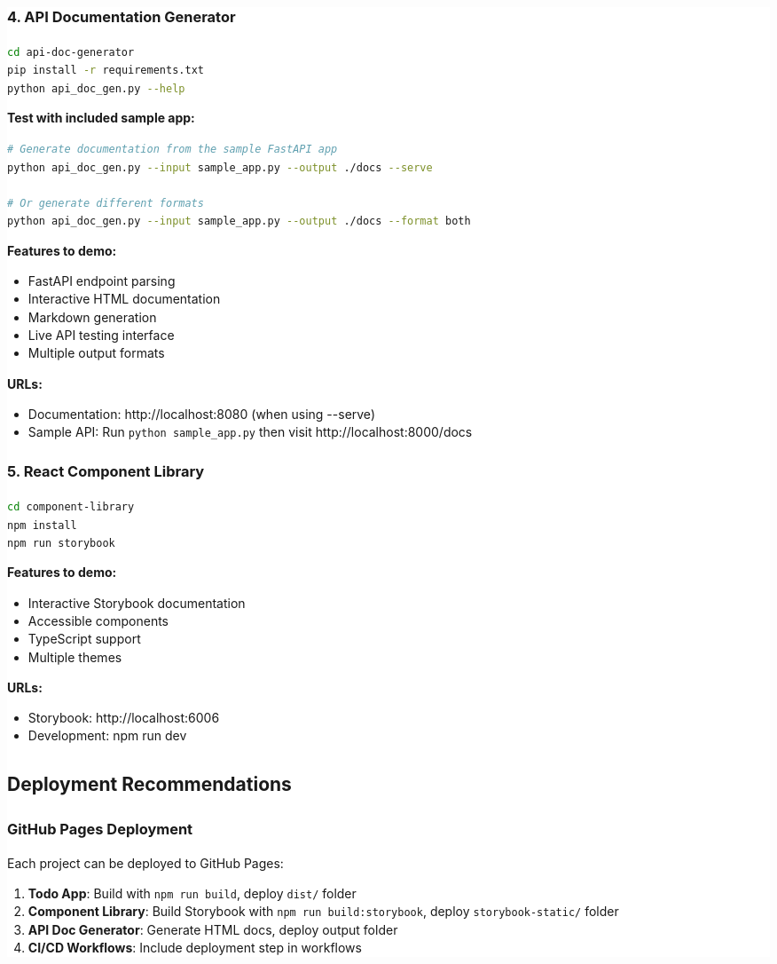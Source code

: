 ### 4. API Documentation Generator

```bash
cd api-doc-generator
pip install -r requirements.txt
python api_doc_gen.py --help
```

**Test with included sample app:**
```bash
# Generate documentation from the sample FastAPI app
python api_doc_gen.py --input sample_app.py --output ./docs --serve

# Or generate different formats
python api_doc_gen.py --input sample_app.py --output ./docs --format both
```

**Features to demo:**
- FastAPI endpoint parsing
- Interactive HTML documentation
- Markdown generation
- Live API testing interface
- Multiple output formats

**URLs:**
- Documentation: http://localhost:8080 (when using --serve)
- Sample API: Run `python sample_app.py` then visit http://localhost:8000/docs

### 5. React Component Library

```bash
cd component-library
npm install
npm run storybook
```

**Features to demo:**
- Interactive Storybook documentation
- Accessible components
- TypeScript support
- Multiple themes

**URLs:**
- Storybook: http://localhost:6006
- Development: npm run dev

## Deployment Recommendations

### GitHub Pages Deployment

Each project can be deployed to GitHub Pages:

1. **Todo App**: Build with `npm run build`, deploy `dist/` folder
2. **Component Library**: Build Storybook with `npm run build:storybook`, deploy `storybook-static/` folder
3. **API Doc Generator**: Generate HTML docs, deploy output folder
4. **CI/CD Workflows**: Include deployment step in workflows
